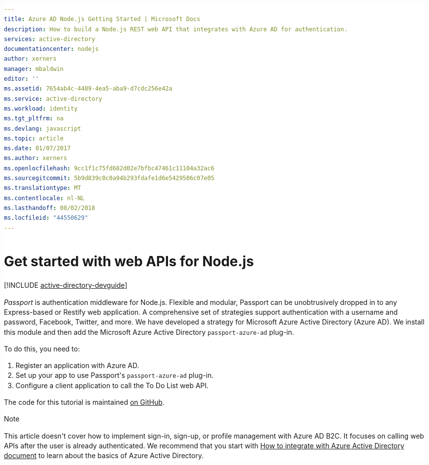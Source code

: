 ```yaml
---
title: Azure AD Node.js Getting Started | Microsoft Docs
description: How to build a Node.js REST web API that integrates with Azure AD for authentication.
services: active-directory
documentationcenter: nodejs
author: xerners
manager: mbaldwin
editor: ''
ms.assetid: 7654ab4c-4489-4ea5-aba9-d7cdc256e42a
ms.service: active-directory
ms.workload: identity
ms.tgt_pltfrm: na
ms.devlang: javascript
ms.topic: article
ms.date: 01/07/2017
ms.author: xerners
ms.openlocfilehash: 9cc1f1c75fd682d02e7bfbc47461c11104a32ac6
ms.sourcegitcommit: 5b9d839c0c0a94b293fdafe1d6e5429506c07e05
ms.translationtype: MT
ms.contentlocale: nl-NL
ms.lasthandoff: 08/02/2018
ms.locfileid: "44550629"
---
```

# <a name="get-started-with-web-apis-for-nodejs"></a>Get started with web APIs for Node.js
[!INCLUDE [active-directory-devguide](../../../includes/active-directory-devguide.md)]

*Passport* is authentication middleware for Node.js. Flexible and modular, Passport can be unobtrusively dropped in to any Express-based or Restify web application. A comprehensive set of strategies support authentication with a username and password, Facebook, Twitter, and more. We have developed a strategy for Microsoft Azure Active Directory (Azure AD). We install this module and then add the Microsoft Azure Active Directory `passport-azure-ad` plug-in.

To do this, you need to:

1. Register an application with Azure AD.
2. Set up your app to use Passport's `passport-azure-ad` plug-in.
3. Configure a client application to call the To Do List web API.

The code for this tutorial is maintained [on GitHub](https://github.com/Azure-Samples/active-directory-node-webapi).

> [!NOTE]
> This article doesn't cover how to implement sign-in, sign-up, or profile management with Azure AD B2C. It focuses on calling web APIs after the user is already authenticated.  We recommend that you start with [How to integrate with Azure Active Directory document](active-directory-how-to-integrate.md) to learn about the basics of Azure Active Directory.
>
>
